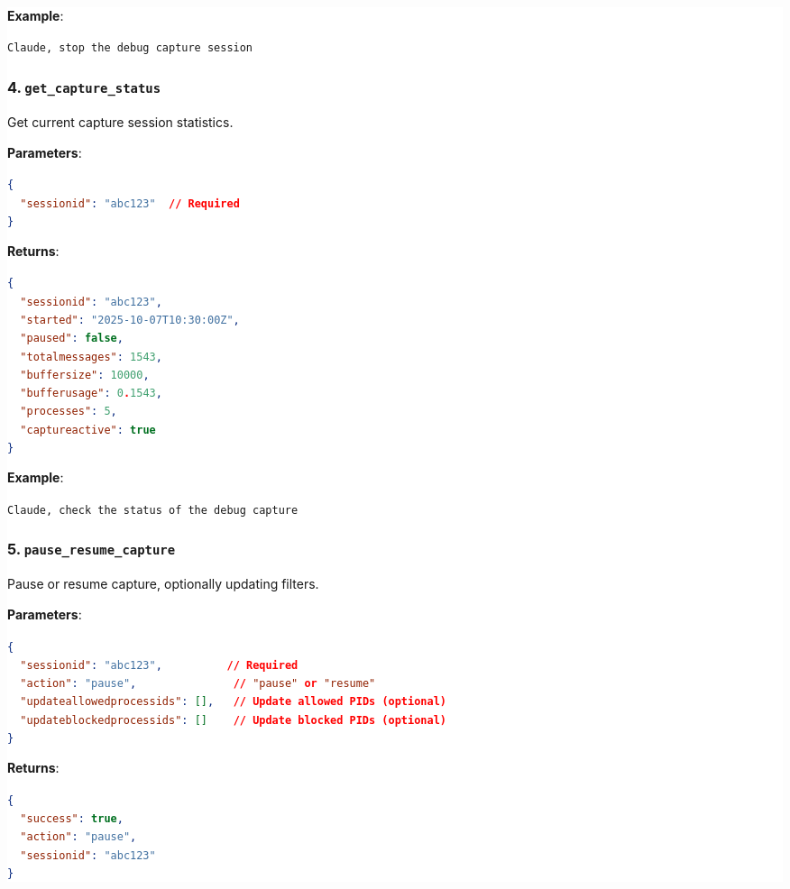**Example**:
```
Claude, stop the debug capture session
```

### 4. `get_capture_status`

Get current capture session statistics.

**Parameters**:
```json
{
  "sessionid": "abc123"  // Required
}
```

**Returns**:
```json
{
  "sessionid": "abc123",
  "started": "2025-10-07T10:30:00Z",
  "paused": false,
  "totalmessages": 1543,
  "buffersize": 10000,
  "bufferusage": 0.1543,
  "processes": 5,
  "captureactive": true
}
```

**Example**:
```
Claude, check the status of the debug capture
```

### 5. `pause_resume_capture`

Pause or resume capture, optionally updating filters.

**Parameters**:
```json
{
  "sessionid": "abc123",          // Required
  "action": "pause",               // "pause" or "resume"
  "updateallowedprocessids": [],   // Update allowed PIDs (optional)
  "updateblockedprocessids": []    // Update blocked PIDs (optional)
}
```

**Returns**:
```json
{
  "success": true,
  "action": "pause",
  "sessionid": "abc123"
}
```
